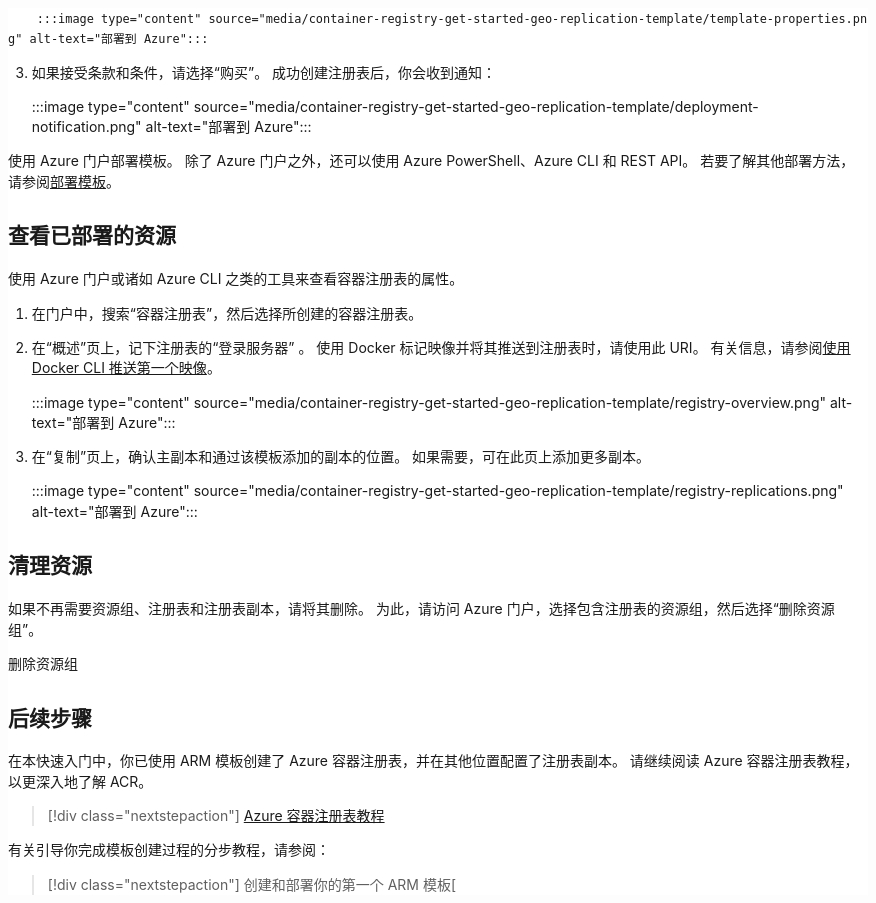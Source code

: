         :::image type="content" source="media/container-registry-get-started-geo-replication-template/template-properties.png" alt-text="部署到 Azure":::

 3. 如果接受条款和条件，请选择“购买”。 成功创建注册表后，你会收到通知：

    :::image type="content" source="media/container-registry-get-started-geo-replication-template/deployment-notification.png" alt-text="部署到 Azure":::

 使用 Azure 门户部署模板。 除了 Azure 门户之外，还可以使用 Azure PowerShell、Azure CLI 和 REST API。 若要了解其他部署方法，请参阅[部署模板](../azure-resource-manager/templates/deploy-cli.md)。



## <a name="review-deployed-resources"></a>查看已部署的资源

使用 Azure 门户或诸如 Azure CLI 之类的工具来查看容器注册表的属性。

1. 在门户中，搜索“容器注册表”，然后选择所创建的容器注册表。

1. 在“概述”页上，记下注册表的“登录服务器” 。 使用 Docker 标记映像并将其推送到注册表时，请使用此 URI。 有关信息，请参阅[使用 Docker CLI 推送第一个映像](container-registry-get-started-docker-cli.md)。

    :::image type="content" source="media/container-registry-get-started-geo-replication-template/registry-overview.png" alt-text="部署到 Azure":::

1. 在“复制”页上，确认主副本和通过该模板添加的副本的位置。 如果需要，可在此页上添加更多副本。

    :::image type="content" source="media/container-registry-get-started-geo-replication-template/registry-replications.png" alt-text="部署到 Azure":::

## <a name="clean-up-resources"></a>清理资源

如果不再需要资源组、注册表和注册表副本，请将其删除。 为此，请访问 Azure 门户，选择包含注册表的资源组，然后选择“删除资源组”。

删除资源组

## <a name="next-steps"></a>后续步骤

在本快速入门中，你已使用 ARM 模板创建了 Azure 容器注册表，并在其他位置配置了注册表副本。 请继续阅读 Azure 容器注册表教程，以更深入地了解 ACR。

> [!div class="nextstepaction"]
> [Azure 容器注册表教程](container-registry-tutorial-prepare-registry.md)

有关引导你完成模板创建过程的分步教程，请参阅：

> [!div class="nextstepaction"]
> 创建和部署你的第一个 ARM 模板[

